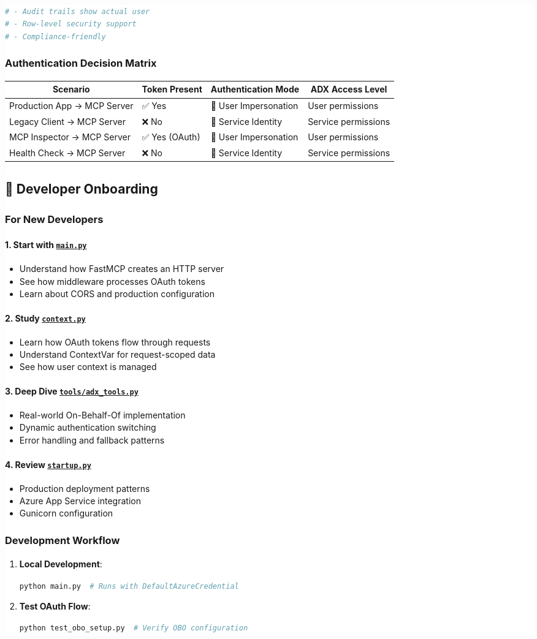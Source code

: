 ```python
# - Audit trails show actual user
# - Row-level security support
# - Compliance-friendly
```

### Authentication Decision Matrix

| Scenario | Token Present | Authentication Mode | ADX Access Level |
|----------|---------------|-------------------|------------------|
| Production App → MCP Server | ✅ Yes | 🔐 User Impersonation | User permissions |
| Legacy Client → MCP Server | ❌ No | 🏢 Service Identity | Service permissions |
| MCP Inspector → MCP Server | ✅ Yes (OAuth) | 🔐 User Impersonation | User permissions |
| Health Check → MCP Server | ❌ No | 🏢 Service Identity | Service permissions |

## 🎯 Developer Onboarding

### For New Developers

#### 1. **Start with [`main.py`](../main.py)**
- Understand how FastMCP creates an HTTP server
- See how middleware processes OAuth tokens
- Learn about CORS and production configuration

#### 2. **Study [`context.py`](../context.py)**
- Learn how OAuth tokens flow through requests
- Understand ContextVar for request-scoped data
- See how user context is managed

#### 3. **Deep Dive [`tools/adx_tools.py`](../tools/adx_tools.py)**
- Real-world On-Behalf-Of implementation
- Dynamic authentication switching
- Error handling and fallback patterns

#### 4. **Review [`startup.py`](../startup.py)**
- Production deployment patterns
- Azure App Service integration
- Gunicorn configuration

### Development Workflow

1. **Local Development**:
   ```bash
   python main.py  # Runs with DefaultAzureCredential
   ```

2. **Test OAuth Flow**:
   ```bash
   python test_obo_setup.py  # Verify OBO configuration
   ```
